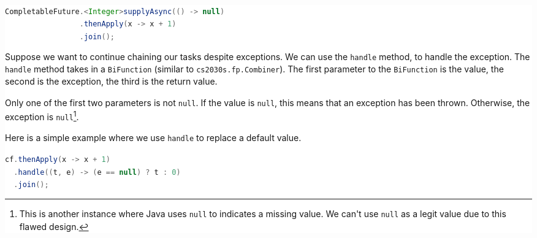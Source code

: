 ```Java
CompletableFuture.<Integer>supplyAsync(() -> null)
                 .thenApply(x -> x + 1)
                 .join();
```

Suppose we want to continue chaining our tasks despite exceptions.  We can use the `handle` method, to handle the exception.  The `handle` method takes in a `BiFunction` (similar to `cs2030s.fp.Combiner`).  The first parameter to the `BiFunction` is the value, the second is the exception, the third is the return value.

Only one of the first two parameters is not `null`.  If the value is `null`, this means that an exception has been thrown.  Otherwise, the exception is `null`[^3].    

Here is a simple example where we use `handle` to replace a default value.
```Java
cf.thenApply(x -> x + 1)
  .handle((t, e) -> (e == null) ? t : 0)
  .join();
```

[^3]: This is another instance where Java uses `null` to indicates a missing value.  We can't use `null` as a legit value due to this flawed design.


[^1]: Actually, this is a `CompletionStage` which is a supertype of `CompletableFuture`.
[^2]: There is repeated computation in primality checks between the two calls to `findIthPrime` here, which one could optimize.  We don't do that here to keep the example simple.